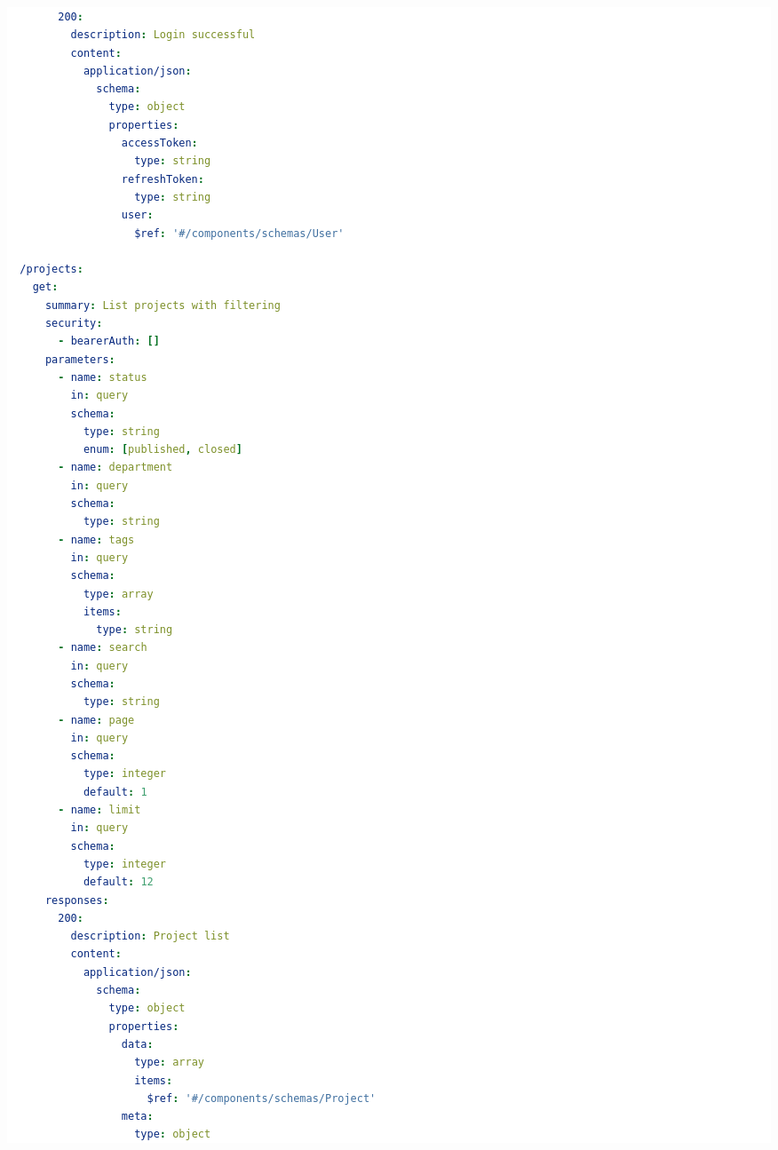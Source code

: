 ```yaml
        200:
          description: Login successful
          content:
            application/json:
              schema:
                type: object
                properties:
                  accessToken:
                    type: string
                  refreshToken:
                    type: string
                  user:
                    $ref: '#/components/schemas/User'
  
  /projects:
    get:
      summary: List projects with filtering
      security:
        - bearerAuth: []
      parameters:
        - name: status
          in: query
          schema:
            type: string
            enum: [published, closed]
        - name: department
          in: query
          schema:
            type: string
        - name: tags
          in: query
          schema:
            type: array
            items:
              type: string
        - name: search
          in: query
          schema:
            type: string
        - name: page
          in: query
          schema:
            type: integer
            default: 1
        - name: limit
          in: query
          schema:
            type: integer
            default: 12
      responses:
        200:
          description: Project list
          content:
            application/json:
              schema:
                type: object
                properties:
                  data:
                    type: array
                    items:
                      $ref: '#/components/schemas/Project'
                  meta:
                    type: object
```